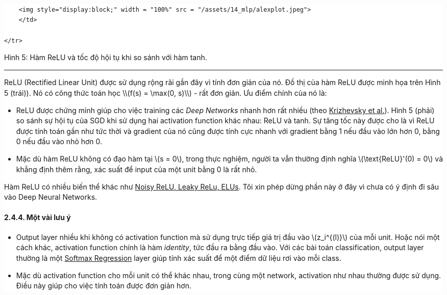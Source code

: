         <img style="display:block;" width = "100%" src = "/assets/14_mlp/alexplot.jpeg">
        </td>

    </tr>
</table>
 <div class = "thecap">Hình 5: Hàm ReLU và tốc độ hội tụ khi so sánh với hàm tanh.</div>
</div>
<hr>
ReLU (Rectified Linear Unit) được sử dụng rộng rãi gần đây vì tính đơn giản của nó. Đồ thị của hàm ReLU được minh họa trên Hình 5 (trái)). Nó có công thức toán học \\(f(s) = \max(0, s)\\) - rất đơn giản. Ưu điểm chính của nó là:

* ReLU được chứng minh giúp cho việc training các _Deep Networks_ nhanh hơn rất nhiều (theo [Krizhevsky et al.](http://www.cs.toronto.edu/~fritz/absps/imagenet.pdf)). Hình 5 (phải) so sánh sự hội tụ của SGD khi sử dụng hai activation function khác nhau: ReLU và tanh. Sự tăng tốc này được cho là vì ReLU được tính toán gần như tức thời và gradient của nó cũng được tính cực nhanh với gradient bằng 1 nếu đầu vào lớn hơn 0, bằng 0 nếu đầu vào nhỏ hơn 0.

* Mặc dù hàm ReLU không có đạo hàm tại \\(s = 0\\), trong thực nghiệm, người ta vẫn thường định nghĩa \\(\text{ReLU}'(0) = 0\\) và khẳng định thêm rằng, xác suất để input của một unit bằng 0 là rất nhỏ.


Hàm ReLU có nhiều biến thể khác như [Noisy ReLU, Leaky ReLu, ELUs](https://en.wikipedia.org/wiki/Rectifier_(neural_networks)). Tôi xin phép dừng phần này ở đây vì chưa có ý định đi sâu vào Deep Neural Networks.

<a name="-mot-vai-luu-y"></a>

#### 2.4.4. Một vài lưu ý

* Output layer nhiều khi không có activation function mà sử dụng trực tiếp giá trị đầu vào \\(z_i^{(l)}\\) của mỗi unit. Hoặc nói một cách khác, activation function chính là hàm _identity_, tức đầu ra bằng đầu vào. Với các bài toán classification, output layer thường là một [Softmax Regression](/2017/02/17/softmax/) layer giúp tính xác suất để một điểm dữ liệu rơi vào mỗi class.

* Mặc dù activation function cho mỗi unit có thể khác nhau, trong cùng một network, activation như nhau thường được sử dụng. Điều này giúp cho việc tính toán được đơn giản hơn.
